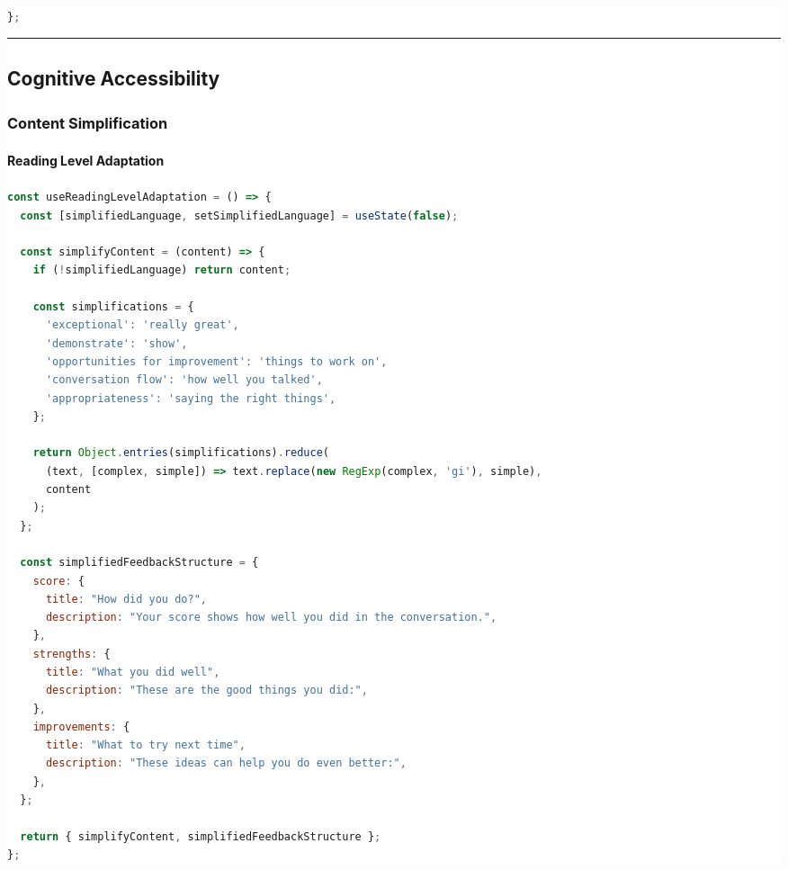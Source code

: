 ```javascript
};
```

---

## Cognitive Accessibility

### Content Simplification

#### Reading Level Adaptation

```javascript
const useReadingLevelAdaptation = () => {
  const [simplifiedLanguage, setSimplifiedLanguage] = useState(false);
  
  const simplifyContent = (content) => {
    if (!simplifiedLanguage) return content;
    
    const simplifications = {
      'exceptional': 'really great',
      'demonstrate': 'show',
      'opportunities for improvement': 'things to work on',
      'conversation flow': 'how well you talked',
      'appropriateness': 'saying the right things',
    };
    
    return Object.entries(simplifications).reduce(
      (text, [complex, simple]) => text.replace(new RegExp(complex, 'gi'), simple),
      content
    );
  };

  const simplifiedFeedbackStructure = {
    score: {
      title: "How did you do?",
      description: "Your score shows how well you did in the conversation.",
    },
    strengths: {
      title: "What you did well",
      description: "These are the good things you did:",
    },
    improvements: {
      title: "What to try next time", 
      description: "These ideas can help you do even better:",
    },
  };

  return { simplifyContent, simplifiedFeedbackStructure };
};
```
